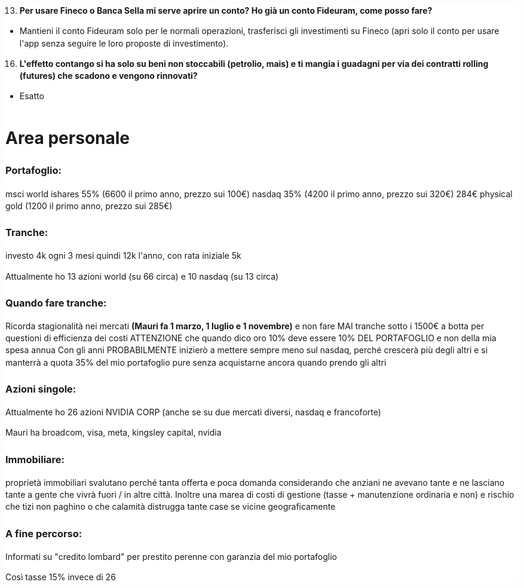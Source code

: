 
13. **Per usare Fineco o Banca Sella mi serve aprire un conto? Ho già un conto Fideuram, come posso fare?**

- Mantieni il conto Fideuram solo per le normali operazioni, trasferisci gli investimenti su Fineco (apri solo il conto per usare l'app senza seguire le loro proposte di investimento).
  

16. **L'effetto contango si ha solo su beni non stoccabili (petrolio, mais) e ti mangia i guadagni per via dei contratti rolling (futures) che scadono e vengono rinnovati?**

- Esatto


# Area personale
### Portafoglio:
msci world ishares 55% (6600 il primo anno, prezzo sui 100€)
nasdaq 35% (4200 il primo anno, prezzo sui 320€) 
284€ physical gold (1200 il primo anno, prezzo sui 285€)

### Tranche:
investo 4k ogni 3 mesi quindi 12k l'anno, con rata iniziale 5k

Attualmente ho 13 azioni world (su 66 circa) e 10 nasdaq (su 13 circa)

### Quando fare tranche:
Ricorda stagionalità nei mercati **(Mauri fa 1 marzo, 1 luglio e 1 novembre)** e non fare MAI tranche sotto i 1500€ a botta per questioni di efficienza dei costi
ATTENZIONE che quando dico oro 10% deve essere 10% DEL PORTAFOGLIO e non della mia spesa annua
Con gli anni PROBABILMENTE inizierò a mettere sempre meno sul nasdaq, perché crescerà più degli altri e si manterrà a quota 35% del mio portafoglio pure senza acquistarne ancora quando prendo gli altri

### Azioni singole:
Attualmente ho 26 azioni NVIDIA CORP (anche se su due mercati diversi, nasdaq e francoforte)

Mauri ha broadcom, visa, meta, kingsley capital, nvidia

### Immobiliare:
proprietà immobiliari svalutano perché tanta offerta e poca domanda considerando che anziani ne avevano tante e ne lasciano tante a gente che vivrà fuori / in altre città. Inoltre una marea di costi di gestione (tasse + manutenzione ordinaria e non) e rischio che tizi non paghino o che calamità distrugga tante case se vicine geograficamente

### A fine percorso:
Informati su "credito lombard" per prestito perenne con garanzia del mio portafoglio

Così tasse 15% invece di 26